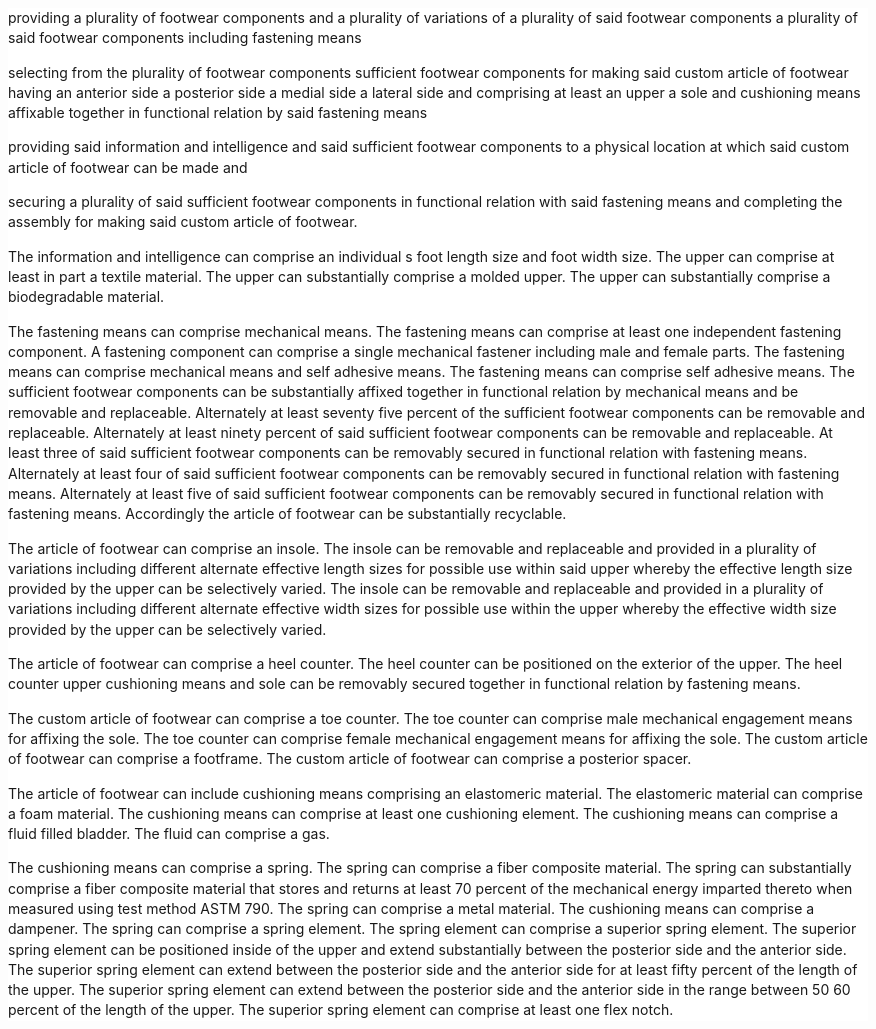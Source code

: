 providing a plurality of footwear components and a plurality of variations of a plurality of said footwear components a plurality of said footwear components including fastening means 

selecting from the plurality of footwear components sufficient footwear components for making said custom article of footwear having an anterior side a posterior side a medial side a lateral side and comprising at least an upper a sole and cushioning means affixable together in functional relation by said fastening means 

providing said information and intelligence and said sufficient footwear components to a physical location at which said custom article of footwear can be made and 

securing a plurality of said sufficient footwear components in functional relation with said fastening means and completing the assembly for making said custom article of footwear.

The information and intelligence can comprise an individual s foot length size and foot width size. The upper can comprise at least in part a textile material. The upper can substantially comprise a molded upper. The upper can substantially comprise a biodegradable material.

The fastening means can comprise mechanical means. The fastening means can comprise at least one independent fastening component. A fastening component can comprise a single mechanical fastener including male and female parts. The fastening means can comprise mechanical means and self adhesive means. The fastening means can comprise self adhesive means. The sufficient footwear components can be substantially affixed together in functional relation by mechanical means and be removable and replaceable. Alternately at least seventy five percent of the sufficient footwear components can be removable and replaceable. Alternately at least ninety percent of said sufficient footwear components can be removable and replaceable. At least three of said sufficient footwear components can be removably secured in functional relation with fastening means. Alternately at least four of said sufficient footwear components can be removably secured in functional relation with fastening means. Alternately at least five of said sufficient footwear components can be removably secured in functional relation with fastening means. Accordingly the article of footwear can be substantially recyclable.

The article of footwear can comprise an insole. The insole can be removable and replaceable and provided in a plurality of variations including different alternate effective length sizes for possible use within said upper whereby the effective length size provided by the upper can be selectively varied. The insole can be removable and replaceable and provided in a plurality of variations including different alternate effective width sizes for possible use within the upper whereby the effective width size provided by the upper can be selectively varied.

The article of footwear can comprise a heel counter. The heel counter can be positioned on the exterior of the upper. The heel counter upper cushioning means and sole can be removably secured together in functional relation by fastening means.

The custom article of footwear can comprise a toe counter. The toe counter can comprise male mechanical engagement means for affixing the sole. The toe counter can comprise female mechanical engagement means for affixing the sole. The custom article of footwear can comprise a footframe. The custom article of footwear can comprise a posterior spacer.

The article of footwear can include cushioning means comprising an elastomeric material. The elastomeric material can comprise a foam material. The cushioning means can comprise at least one cushioning element. The cushioning means can comprise a fluid filled bladder. The fluid can comprise a gas.

The cushioning means can comprise a spring. The spring can comprise a fiber composite material. The spring can substantially comprise a fiber composite material that stores and returns at least 70 percent of the mechanical energy imparted thereto when measured using test method ASTM 790. The spring can comprise a metal material. The cushioning means can comprise a dampener. The spring can comprise a spring element. The spring element can comprise a superior spring element. The superior spring element can be positioned inside of the upper and extend substantially between the posterior side and the anterior side. The superior spring element can extend between the posterior side and the anterior side for at least fifty percent of the length of the upper. The superior spring element can extend between the posterior side and the anterior side in the range between 50 60 percent of the length of the upper. The superior spring element can comprise at least one flex notch.
